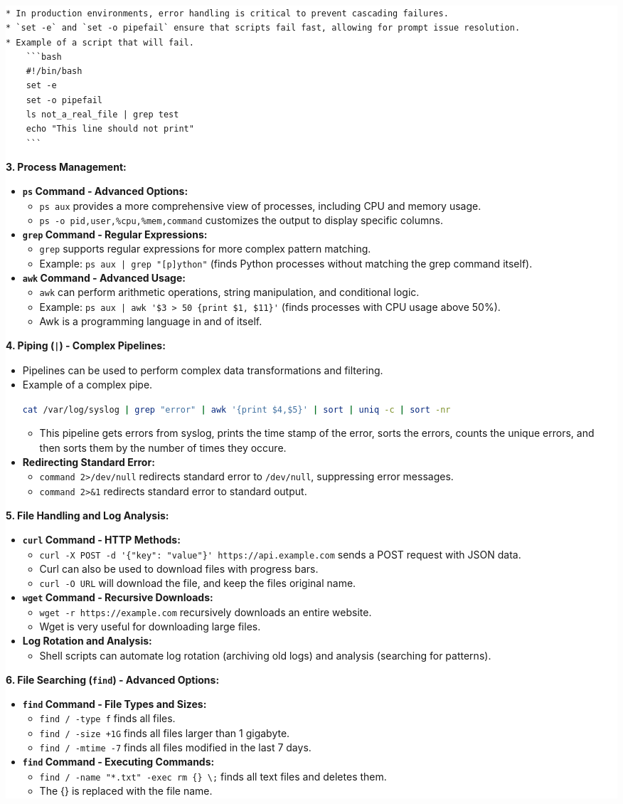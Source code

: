     * In production environments, error handling is critical to prevent cascading failures.
    * `set -e` and `set -o pipefail` ensure that scripts fail fast, allowing for prompt issue resolution.
    * Example of a script that will fail.
        ```bash
        #!/bin/bash
        set -e
        set -o pipefail
        ls not_a_real_file | grep test
        echo "This line should not print"
        ```

**3. Process Management:**

* **`ps` Command - Advanced Options:**
    * `ps aux` provides a more comprehensive view of processes, including CPU and memory usage.
    * `ps -o pid,user,%cpu,%mem,command` customizes the output to display specific columns.
* **`grep` Command - Regular Expressions:**
    * `grep` supports regular expressions for more complex pattern matching.
    * Example: `ps aux | grep "[p]ython"` (finds Python processes without matching the grep command itself).
* **`awk` Command - Advanced Usage:**
    * `awk` can perform arithmetic operations, string manipulation, and conditional logic.
    * Example: `ps aux | awk '$3 > 50 {print $1, $11}'` (finds processes with CPU usage above 50%).
    * Awk is a programming language in and of itself.

**4. Piping (`|`) - Complex Pipelines:**

* Pipelines can be used to perform complex data transformations and filtering.
* Example of a complex pipe.
    ```bash
    cat /var/log/syslog | grep "error" | awk '{print $4,$5}' | sort | uniq -c | sort -nr
    ```
    * This pipeline gets errors from syslog, prints the time stamp of the error, sorts the errors, counts the unique errors, and then sorts them by the number of times they occure.
* **Redirecting Standard Error:**
    * `command 2>/dev/null` redirects standard error to `/dev/null`, suppressing error messages.
    * `command 2>&1` redirects standard error to standard output.

**5. File Handling and Log Analysis:**

* **`curl` Command - HTTP Methods:**
    * `curl -X POST -d '{"key": "value"}' https://api.example.com` sends a POST request with JSON data.
    * Curl can also be used to download files with progress bars.
    * `curl -O URL` will download the file, and keep the files original name.
* **`wget` Command - Recursive Downloads:**
    * `wget -r https://example.com` recursively downloads an entire website.
    * Wget is very useful for downloading large files.
* **Log Rotation and Analysis:**
    * Shell scripts can automate log rotation (archiving old logs) and analysis (searching for patterns).

**6. File Searching (`find`) - Advanced Options:**

* **`find` Command - File Types and Sizes:**
    * `find / -type f` finds all files.
    * `find / -size +1G` finds all files larger than 1 gigabyte.
    * `find / -mtime -7` finds all files modified in the last 7 days.
* **`find` Command - Executing Commands:**
    * `find / -name "*.txt" -exec rm {} \;` finds all text files and deletes them.
    * The {} is replaced with the file name.
